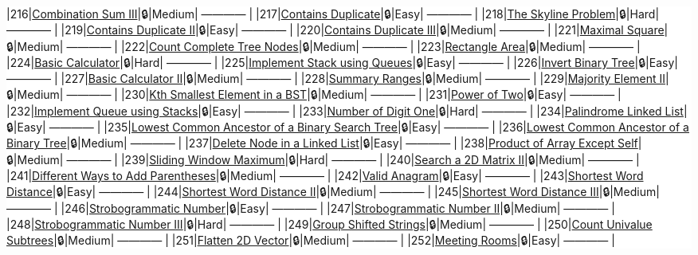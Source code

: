 |216|[Combination Sum III](https://leetcode.com/problems/combination-sum-iii)|:lock:|Medium| ———— |
|217|[Contains Duplicate](https://leetcode.com/problems/contains-duplicate)|:lock:|Easy| ———— |
|218|[The Skyline Problem](https://leetcode.com/problems/the-skyline-problem)|:lock:|Hard| ———— |
|219|[Contains Duplicate II](https://leetcode.com/problems/contains-duplicate-ii)|:lock:|Easy| ———— |
|220|[Contains Duplicate III](https://leetcode.com/problems/contains-duplicate-iii)|:lock:|Medium| ———— |
|221|[Maximal Square](https://leetcode.com/problems/maximal-square)|:lock:|Medium| ———— |
|222|[Count Complete Tree Nodes](https://leetcode.com/problems/count-complete-tree-nodes)|:lock:|Medium| ———— |
|223|[Rectangle Area](https://leetcode.com/problems/rectangle-area)|:lock:|Medium| ———— |
|224|[Basic Calculator](https://leetcode.com/problems/basic-calculator)|:lock:|Hard| ———— |
|225|[Implement Stack using Queues](https://leetcode.com/problems/implement-stack-using-queues)|:lock:|Easy| ———— |
|226|[Invert Binary Tree](https://leetcode.com/problems/invert-binary-tree)|:lock:|Easy| ———— |
|227|[Basic Calculator II](https://leetcode.com/problems/basic-calculator-ii)|:lock:|Medium| ———— |
|228|[Summary Ranges](https://leetcode.com/problems/summary-ranges)|:lock:|Medium| ———— |
|229|[Majority Element II](https://leetcode.com/problems/majority-element-ii)|:lock:|Medium| ———— |
|230|[Kth Smallest Element in a BST](https://leetcode.com/problems/kth-smallest-element-in-a-bst)|:lock:|Medium| ———— |
|231|[Power of Two](https://leetcode.com/problems/power-of-two)|:lock:|Easy| ———— |
|232|[Implement Queue using Stacks](https://leetcode.com/problems/implement-queue-using-stacks)|:lock:|Easy| ———— |
|233|[Number of Digit One](https://leetcode.com/problems/number-of-digit-one)|:lock:|Hard| ———— |
|234|[Palindrome Linked List](https://leetcode.com/problems/palindrome-linked-list)|:lock:|Easy| ———— |
|235|[Lowest Common Ancestor of a Binary Search Tree](https://leetcode.com/problems/lowest-common-ancestor-of-a-binary-search-tree)|:lock:|Easy| ———— |
|236|[Lowest Common Ancestor of a Binary Tree](https://leetcode.com/problems/lowest-common-ancestor-of-a-binary-tree)|:lock:|Medium| ———— |
|237|[Delete Node in a Linked List](https://leetcode.com/problems/delete-node-in-a-linked-list)|:lock:|Easy| ———— |
|238|[Product of Array Except Self](https://leetcode.com/problems/product-of-array-except-self)|:lock:|Medium| ———— |
|239|[Sliding Window Maximum](https://leetcode.com/problems/sliding-window-maximum)|:lock:|Hard| ———— |
|240|[Search a 2D Matrix II](https://leetcode.com/problems/search-a-2d-matrix-ii)|:lock:|Medium| ———— |
|241|[Different Ways to Add Parentheses](https://leetcode.com/problems/different-ways-to-add-parentheses)|:lock:|Medium| ———— |
|242|[Valid Anagram](https://leetcode.com/problems/valid-anagram)|:lock:|Easy| ———— |
|243|[Shortest Word Distance](https://leetcode.com/problems/shortest-word-distance)|:lock:|Easy| ———— |
|244|[Shortest Word Distance II](https://leetcode.com/problems/shortest-word-distance-ii)|:lock:|Medium| ———— |
|245|[Shortest Word Distance III](https://leetcode.com/problems/shortest-word-distance-iii)|:lock:|Medium| ———— |
|246|[Strobogrammatic Number](https://leetcode.com/problems/strobogrammatic-number)|:lock:|Easy| ———— |
|247|[Strobogrammatic Number II](https://leetcode.com/problems/strobogrammatic-number-ii)|:lock:|Medium| ———— |
|248|[Strobogrammatic Number III](https://leetcode.com/problems/strobogrammatic-number-iii)|:lock:|Hard| ———— |
|249|[Group Shifted Strings](https://leetcode.com/problems/group-shifted-strings)|:lock:|Medium| ———— |
|250|[Count Univalue Subtrees](https://leetcode.com/problems/count-univalue-subtrees)|:lock:|Medium| ———— |
|251|[Flatten 2D Vector](https://leetcode.com/problems/flatten-2d-vector)|:lock:|Medium| ———— |
|252|[Meeting Rooms](https://leetcode.com/problems/meeting-rooms)|:lock:|Easy| ———— |